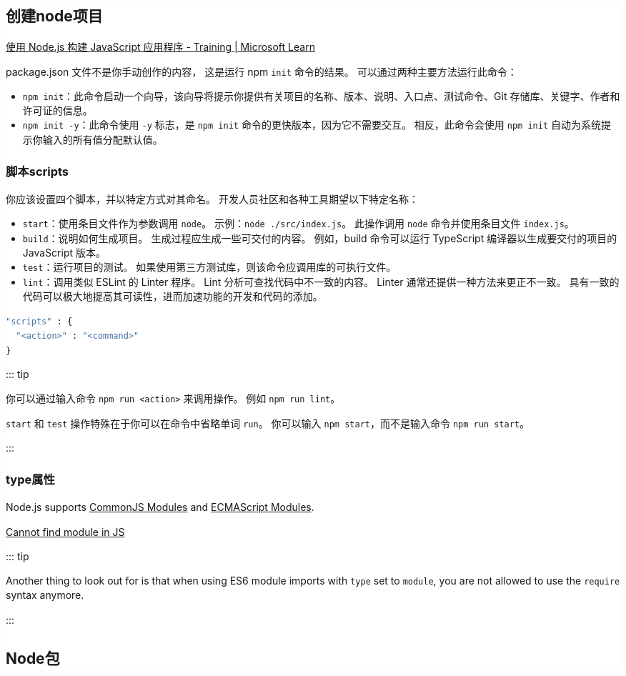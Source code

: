 

## 创建node项目

[使用 Node.js 构建 JavaScript 应用程序 - Training | Microsoft Learn](https://learn.microsoft.com/zh-cn/training/paths/build-javascript-applications-nodejs/)



package.json 文件不是你手动创作的内容， 这是运行 npm `init` 命令的结果。 可以通过两种主要方法运行此命令：

- `npm init`：此命令启动一个向导，该向导将提示你提供有关项目的名称、版本、说明、入口点、测试命令、Git 存储库、关键字、作者和许可证的信息。
- `npm init -y`：此命令使用 `-y` 标志，是 `npm init` 命令的更快版本，因为它不需要交互。 相反，此命令会使用 `npm init` 自动为系统提示你输入的所有值分配默认值。



### 脚本scripts

你应该设置四个脚本，并以特定方式对其命名。 开发人员社区和各种工具期望以下特定名称：

- `start`：使用条目文件作为参数调用 `node`。 示例：`node ./src/index.js`。 此操作调用 `node` 命令并使用条目文件 `index.js`。
- `build`：说明如何生成项目。 生成过程应生成一些可交付的内容。 例如，build 命令可以运行 TypeScript 编译器以生成要交付的项目的 JavaScript 版本。
- `test`：运行项目的测试。 如果使用第三方测试库，则该命令应调用库的可执行文件。
- `lint`：调用类似 ESLint 的 Linter 程序。 Lint 分析可查找代码中不一致的内容。 Linter 通常还提供一种方法来更正不一致。 具有一致的代码可以极大地提高其可读性，进而加速功能的开发和代码的添加。

```cmd
"scripts" : {
  "<action>" : "<command>"
}
```

::: tip

你可以通过输入命令 `npm run <action>` 来调用操作。 例如 `npm run lint`。

`start` 和 `test` 操作特殊在于你可以在命令中省略单词 `run`。 你可以输入 `npm start`，而不是输入命令 `npm run start`。

:::



### type属性

Node.js supports [CommonJS Modules](https://nodejs.org/api/modules.html) and [ECMAScript Modules](https://nodejs.org/api/esm.html).

[Cannot find module in JS ](https://bobbyhadz.com/blog/javascript-error-err-module-not-found-cannot-find-module)

::: tip

Another thing to look out for is that when using ES6 module imports with `type` set to `module`, you are not allowed to use the `require` syntax anymore.

:::


## Node包
